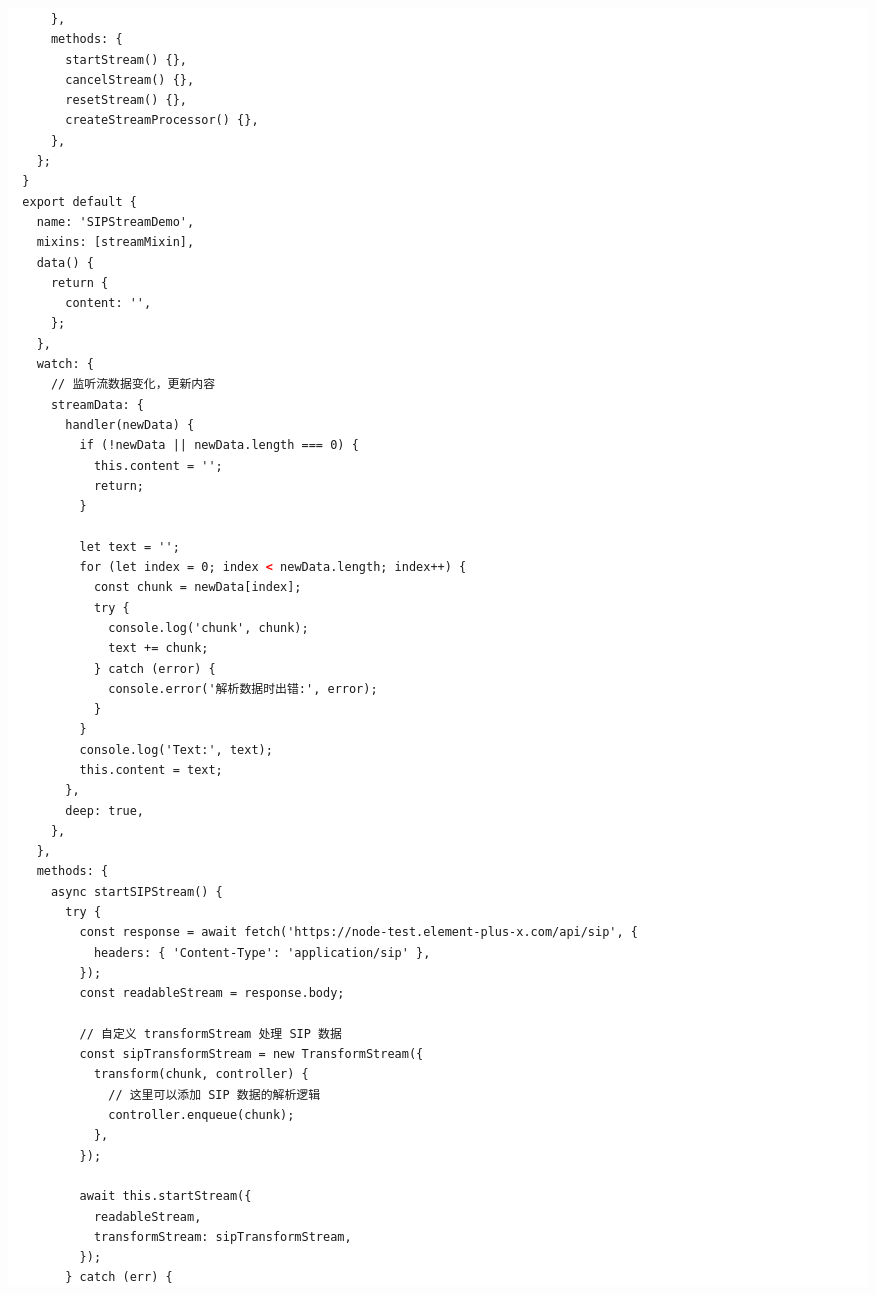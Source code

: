 ```html
      },
      methods: {
        startStream() {},
        cancelStream() {},
        resetStream() {},
        createStreamProcessor() {},
      },
    };
  }
  export default {
    name: 'SIPStreamDemo',
    mixins: [streamMixin],
    data() {
      return {
        content: '',
      };
    },
    watch: {
      // 监听流数据变化，更新内容
      streamData: {
        handler(newData) {
          if (!newData || newData.length === 0) {
            this.content = '';
            return;
          }

          let text = '';
          for (let index = 0; index < newData.length; index++) {
            const chunk = newData[index];
            try {
              console.log('chunk', chunk);
              text += chunk;
            } catch (error) {
              console.error('解析数据时出错:', error);
            }
          }
          console.log('Text:', text);
          this.content = text;
        },
        deep: true,
      },
    },
    methods: {
      async startSIPStream() {
        try {
          const response = await fetch('https://node-test.element-plus-x.com/api/sip', {
            headers: { 'Content-Type': 'application/sip' },
          });
          const readableStream = response.body;

          // 自定义 transformStream 处理 SIP 数据
          const sipTransformStream = new TransformStream({
            transform(chunk, controller) {
              // 这里可以添加 SIP 数据的解析逻辑
              controller.enqueue(chunk);
            },
          });

          await this.startStream({
            readableStream,
            transformStream: sipTransformStream,
          });
        } catch (err) {
```